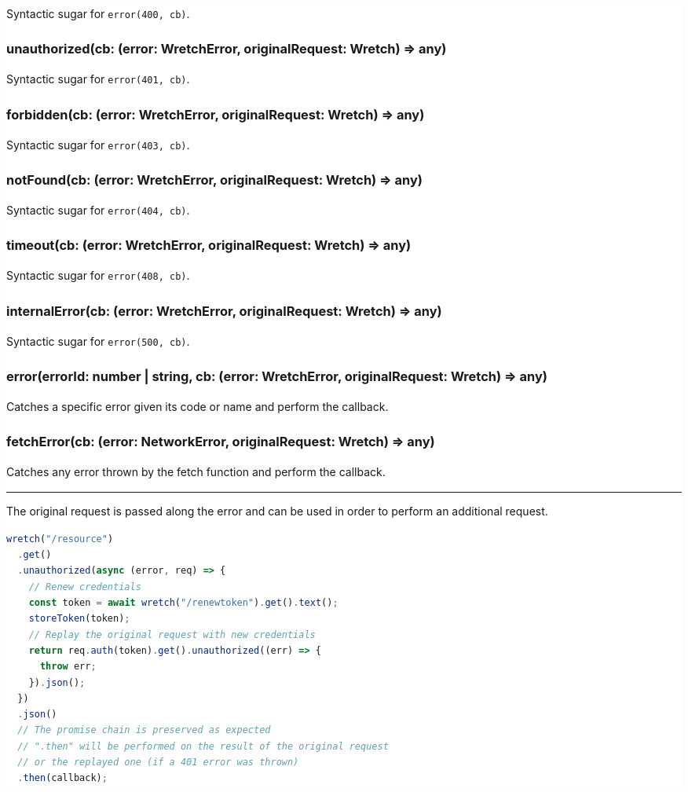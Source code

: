 Syntactic sugar for `error(400, cb)`.

### unauthorized(cb: (error: WretchError, originalRequest: Wretch) => any)

Syntactic sugar for `error(401, cb)`.

### forbidden(cb: (error: WretchError, originalRequest: Wretch) => any)

Syntactic sugar for `error(403, cb)`.

### notFound(cb: (error: WretchError, originalRequest: Wretch) => any)

Syntactic sugar for `error(404, cb)`.

### timeout(cb: (error: WretchError, originalRequest: Wretch) => any)

Syntactic sugar for `error(408, cb)`.

### internalError(cb: (error: WretchError, originalRequest: Wretch) => any)

Syntactic sugar for `error(500, cb)`.

### error(errorId: number | string, cb: (error: WretchError, originalRequest: Wretch) => any)

Catches a specific error given its code or name and perform the callback.

### fetchError(cb: (error: NetworkError, originalRequest: Wretch) => any)

Catches any error thrown by the fetch function and perform the callback.

---

The original request is passed along the error and can be used in order to
perform an additional request.

```js
wretch("/resource")
  .get()
  .unauthorized(async (error, req) => {
    // Renew credentials
    const token = await wretch("/renewtoken").get().text();
    storeToken(token);
    // Replay the original request with new credentials
    return req.auth(token).get().unauthorized((err) => {
      throw err;
    }).json();
  })
  .json()
  // The promise chain is preserved as expected
  // ".then" will be performed on the result of the original request
  // or the replayed one (if a 401 error was thrown)
  .then(callback);
```
